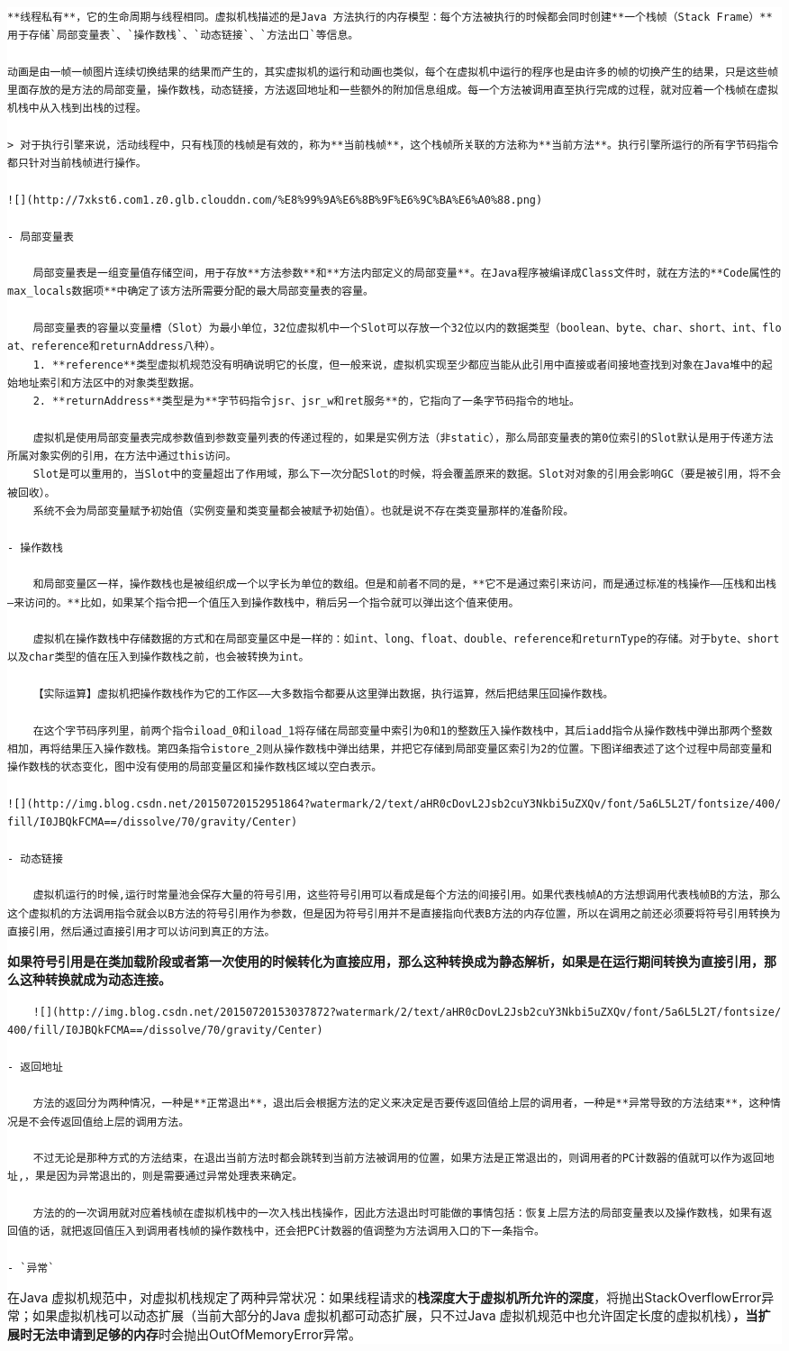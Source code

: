 	**线程私有**，它的生命周期与线程相同。虚拟机栈描述的是Java 方法执行的内存模型：每个方法被执行的时候都会同时创建**一个栈帧（Stack Frame）**用于存储`局部变量表`、`操作数栈`、`动态链接`、`方法出口`等信息。
	
	动画是由一帧一帧图片连续切换结果的结果而产生的，其实虚拟机的运行和动画也类似，每个在虚拟机中运行的程序也是由许多的帧的切换产生的结果，只是这些帧里面存放的是方法的局部变量，操作数栈，动态链接，方法返回地址和一些额外的附加信息组成。每一个方法被调用直至执行完成的过程，就对应着一个栈帧在虚拟机栈中从入栈到出栈的过程。
	
	> 对于执行引擎来说，活动线程中，只有栈顶的栈帧是有效的，称为**当前栈帧**，这个栈帧所关联的方法称为**当前方法**。执行引擎所运行的所有字节码指令都只针对当前栈帧进行操作。
	
	![](http://7xkst6.com1.z0.glb.clouddn.com/%E8%99%9A%E6%8B%9F%E6%9C%BA%E6%A0%88.png) 
	
	- 局部变量表
		
		局部变量表是一组变量值存储空间，用于存放**方法参数**和**方法内部定义的局部变量**。在Java程序被编译成Class文件时，就在方法的**Code属性的max_locals数据项**中确定了该方法所需要分配的最大局部变量表的容量。
		
		局部变量表的容量以变量槽（Slot）为最小单位，32位虚拟机中一个Slot可以存放一个32位以内的数据类型（boolean、byte、char、short、int、float、reference和returnAddress八种）。
		1. **reference**类型虚拟机规范没有明确说明它的长度，但一般来说，虚拟机实现至少都应当能从此引用中直接或者间接地查找到对象在Java堆中的起始地址索引和方法区中的对象类型数据。
		2. **returnAddress**类型是为**字节码指令jsr、jsr_w和ret服务**的，它指向了一条字节码指令的地址。

		虚拟机是使用局部变量表完成参数值到参数变量列表的传递过程的，如果是实例方法（非static），那么局部变量表的第0位索引的Slot默认是用于传递方法所属对象实例的引用，在方法中通过this访问。
 		Slot是可以重用的，当Slot中的变量超出了作用域，那么下一次分配Slot的时候，将会覆盖原来的数据。Slot对对象的引用会影响GC（要是被引用，将不会被回收）。
 		系统不会为局部变量赋予初始值（实例变量和类变量都会被赋予初始值）。也就是说不存在类变量那样的准备阶段。
 		
	- 操作数栈

		和局部变量区一样，操作数栈也是被组织成一个以字长为单位的数组。但是和前者不同的是，**它不是通过索引来访问，而是通过标准的栈操作——压栈和出栈—来访问的。**比如，如果某个指令把一个值压入到操作数栈中，稍后另一个指令就可以弹出这个值来使用。
		
		虚拟机在操作数栈中存储数据的方式和在局部变量区中是一样的：如int、long、float、double、reference和returnType的存储。对于byte、short以及char类型的值在压入到操作数栈之前，也会被转换为int。
		
		【实际运算】虚拟机把操作数栈作为它的工作区——大多数指令都要从这里弹出数据，执行运算，然后把结果压回操作数栈。 
		
		在这个字节码序列里，前两个指令iload_0和iload_1将存储在局部变量中索引为0和1的整数压入操作数栈中，其后iadd指令从操作数栈中弹出那两个整数相加，再将结果压入操作数栈。第四条指令istore_2则从操作数栈中弹出结果，并把它存储到局部变量区索引为2的位置。下图详细表述了这个过程中局部变量和操作数栈的状态变化，图中没有使用的局部变量区和操作数栈区域以空白表示。
		
	![](http://img.blog.csdn.net/20150720152951864?watermark/2/text/aHR0cDovL2Jsb2cuY3Nkbi5uZXQv/font/5a6L5L2T/fontsize/400/fill/I0JBQkFCMA==/dissolve/70/gravity/Center)

	- 动态链接

		虚拟机运行的时候,运行时常量池会保存大量的符号引用，这些符号引用可以看成是每个方法的间接引用。如果代表栈帧A的方法想调用代表栈帧B的方法，那么这个虚拟机的方法调用指令就会以B方法的符号引用作为参数，但是因为符号引用并不是直接指向代表B方法的内存位置，所以在调用之前还必须要将符号引用转换为直接引用，然后通过直接引用才可以访问到真正的方法。
**如果符号引用是在类加载阶段或者第一次使用的时候转化为直接应用，那么这种转换成为静态解析，如果是在运行期间转换为直接引用，那么这种转换就成为动态连接。**

		![](http://img.blog.csdn.net/20150720153037872?watermark/2/text/aHR0cDovL2Jsb2cuY3Nkbi5uZXQv/font/5a6L5L2T/fontsize/400/fill/I0JBQkFCMA==/dissolve/70/gravity/Center)
	
	- 返回地址
	
		方法的返回分为两种情况，一种是**正常退出**，退出后会根据方法的定义来决定是否要传返回值给上层的调用者，一种是**异常导致的方法结束**，这种情况是不会传返回值给上层的调用方法。
		
		不过无论是那种方式的方法结束，在退出当前方法时都会跳转到当前方法被调用的位置，如果方法是正常退出的，则调用者的PC计数器的值就可以作为返回地址,，果是因为异常退出的，则是需要通过异常处理表来确定。
		
		方法的的一次调用就对应着栈帧在虚拟机栈中的一次入栈出栈操作，因此方法退出时可能做的事情包括：恢复上层方法的局部变量表以及操作数栈，如果有返回值的话，就把返回值压入到调用者栈帧的操作数栈中，还会把PC计数器的值调整为方法调用入口的下一条指令。

	- `异常`		
在Java 虚拟机规范中，对虚拟机栈规定了两种异常状况：如果线程请求的**栈深度大于虚拟机所允许的深度**，将抛出StackOverflowError异常；如果虚拟机栈可以动态扩展（当前大部分的Java 虚拟机都可动态扩展，只不过Java 虚拟机规范中也允许固定长度的虚拟机栈）**，当扩展时无法申请到足够的内存**时会抛出OutOfMemoryError异常。
	